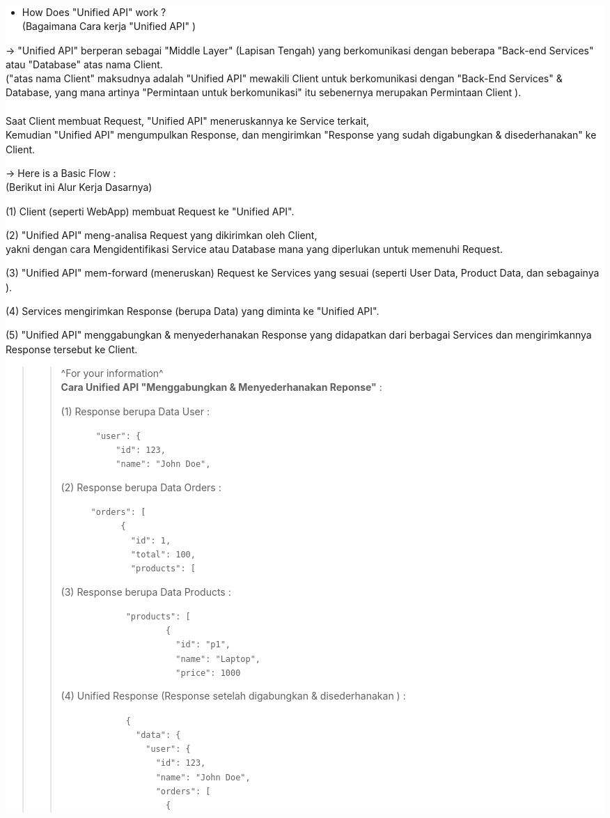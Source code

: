 - How Does "Unified API" work ? <br/>
(Bagaimana Cara kerja "Unified API" ) <br/>

-> "Unified API" berperan sebagai "Middle Layer" (Lapisan Tengah) yang berkomunikasi dengan beberapa "Back-end Services" atau "Database" atas nama Client. <br/>
("atas nama Client" maksudnya adalah "Unified API" mewakili Client untuk berkomunikasi dengan "Back-End Services" & Database, yang mana artinya "Permintaan untuk berkomunikasi" itu sebenernya merupakan Permintaan Client ). <br/>
<br/>
Saat Client membuat Request, "Unified API" meneruskannya ke Service terkait, <br/>
Kemudian "Unified API" mengumpulkan Response, dan mengirimkan "Response yang sudah digabungkan & disederhanakan" ke Client. <br/>

-> Here is a Basic Flow : <br/>
(Berikut ini Alur Kerja Dasarnya) <br/>

(1) Client (seperti WebApp) membuat Request ke "Unified API". <br/>

(2) "Unified API" meng-analisa Request yang dikirimkan oleh Client, <br/>
yakni dengan cara Mengidentifikasi Service atau Database mana yang diperlukan untuk memenuhi Request. <br/>

(3) "Unified API" mem-forward (meneruskan) Request ke Services yang sesuai (seperti User Data, Product Data, dan sebagainya ). <br/>

(4) Services mengirimkan Response (berupa Data) yang diminta ke "Unified API". <br/>

(5) "Unified API" menggabungkan & menyederhanakan Response yang didapatkan dari berbagai Services dan mengirimkannya Response tersebut ke Client. <br/>

>> ^For your information^  <br/>
>> **Cara Unified API "Menggabungkan & Menyederhanakan Reponse"** :  <br/>
>>
>> (1) Response berupa Data User :
>> ```
>> 		  "user": {
>> 		      "id": 123,
>> 		      "name": "John Doe",
>> ```
>>
>> (2) Response berupa Data Orders :
>> 	```
>> 		  "orders": [
>> 		        {
>> 		          "id": 1,
>> 		          "total": 100,
>> 		          "products": [
>>  ```
>>
>>  (3) Response berupa Data Products :
>> ```
>>  			"products": [
>>  		            {
>>  		              "id": "p1",
>>  		              "name": "Laptop",
>>  		              "price": 1000
>> ```
>>
>>  (4) Unified Response (Response setelah digabungkan & disederhanakan ) :
>> ```
>>  		 	{
>>  			  "data": {
>>  			    "user": {
>>  			      "id": 123,
>>  			      "name": "John Doe",
>>  			      "orders": [
>>  			        {